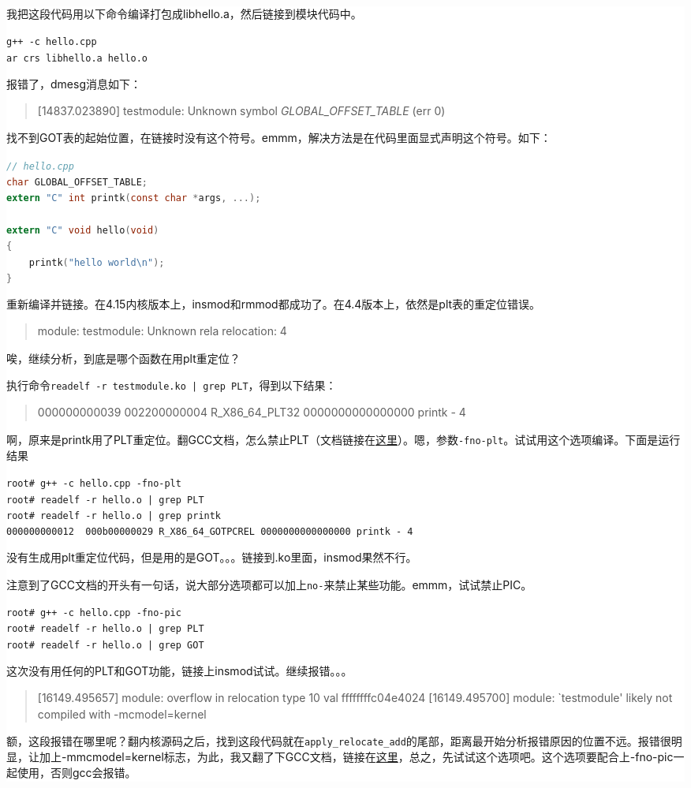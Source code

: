 我把这段代码用以下命令编译打包成libhello.a，然后链接到模块代码中。

```shell
g++ -c hello.cpp
ar crs libhello.a hello.o
```

报错了，dmesg消息如下：

> [14837.023890] testmodule: Unknown symbol _GLOBAL_OFFSET_TABLE_ (err 0)

找不到GOT表的起始位置，在链接时没有这个符号。emmm，解决方法是在代码里面显式声明这个符号。如下：

```c
// hello.cpp
char GLOBAL_OFFSET_TABLE;
extern "C" int printk(const char *args, ...);

extern "C" void hello(void)
{
    printk("hello world\n");
}
```

重新编译并链接。在4.15内核版本上，insmod和rmmod都成功了。在4.4版本上，依然是plt表的重定位错误。

> module: testmodule: Unknown rela relocation: 4

唉，继续分析，到底是哪个函数在用plt重定位？

执行命令`readelf -r testmodule.ko | grep PLT`，得到以下结果：

> 000000000039  002200000004 R_X86_64_PLT32    0000000000000000 printk - 4

啊，原来是printk用了PLT重定位。翻GCC文档，怎么禁止PLT（文档链接在[这里](https://gcc.gnu.org/onlinedocs/gcc/Code-Gen-Options.html)）。嗯，参数`-fno-plt`。试试用这个选项编译。下面是运行结果

```shell
root# g++ -c hello.cpp -fno-plt
root# readelf -r hello.o | grep PLT
root# readelf -r hello.o | grep printk
000000000012  000b00000029 R_X86_64_GOTPCREL 0000000000000000 printk - 4
```

没有生成用plt重定位代码，但是用的是GOT。。。链接到.ko里面，insmod果然不行。

注意到了GCC文档的开头有一句话，说大部分选项都可以加上`no-`来禁止某些功能。emmm，试试禁止PIC。

```shell
root# g++ -c hello.cpp -fno-pic
root# readelf -r hello.o | grep PLT
root# readelf -r hello.o | grep GOT
```

这次没有用任何的PLT和GOT功能，链接上insmod试试。继续报错。。。

>[16149.495657] module: overflow in relocation type 10 val ffffffffc04e4024
>[16149.495700] module: `testmodule' likely not compiled with -mcmodel=kernel

额，这段报错在哪里呢？翻内核源码之后，找到这段代码就在`apply_relocate_add`的尾部，距离最开始分析报错原因的位置不远。报错很明显，让加上-mmcmodel=kernel标志，为此，我又翻了下GCC文档，链接在[这里](https://gcc.gnu.org/onlinedocs/gcc/x86-Options.html)，总之，先试试这个选项吧。这个选项要配合上-fno-pic一起使用，否则gcc会报错。
